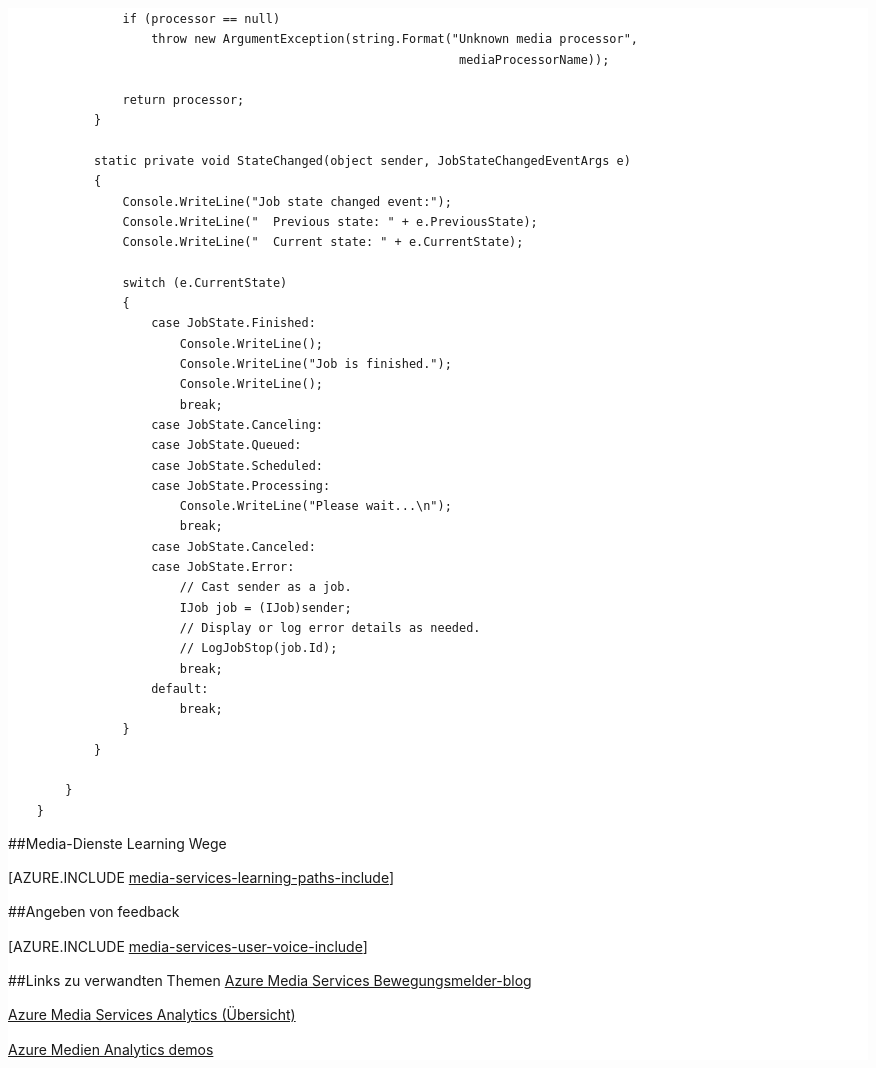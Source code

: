                     if (processor == null)
                        throw new ArgumentException(string.Format("Unknown media processor",
                                                                   mediaProcessorName));
        
                    return processor;
                }
        
                static private void StateChanged(object sender, JobStateChangedEventArgs e)
                {
                    Console.WriteLine("Job state changed event:");
                    Console.WriteLine("  Previous state: " + e.PreviousState);
                    Console.WriteLine("  Current state: " + e.CurrentState);
        
                    switch (e.CurrentState)
                    {
                        case JobState.Finished:
                            Console.WriteLine();
                            Console.WriteLine("Job is finished.");
                            Console.WriteLine();
                            break;
                        case JobState.Canceling:
                        case JobState.Queued:
                        case JobState.Scheduled:
                        case JobState.Processing:
                            Console.WriteLine("Please wait...\n");
                            break;
                        case JobState.Canceled:
                        case JobState.Error:
                            // Cast sender as a job.
                            IJob job = (IJob)sender;
                            // Display or log error details as needed.
                            // LogJobStop(job.Id);
                            break;
                        default:
                            break;
                    }
                }
        
            }
        }


##<a name="media-services-learning-paths"></a>Media-Dienste Learning Wege

[AZURE.INCLUDE [media-services-learning-paths-include](../../includes/media-services-learning-paths-include.md)]

##<a name="provide-feedback"></a>Angeben von feedback

[AZURE.INCLUDE [media-services-user-voice-include](../../includes/media-services-user-voice-include.md)]

##<a name="related-links"></a>Links zu verwandten Themen
[Azure Media Services Bewegungsmelder-blog](https://azure.microsoft.com/blog/motion-detector-update/)

[Azure Media Services Analytics (Übersicht)](media-services-analytics-overview.md)

[Azure Medien Analytics demos](http://azuremedialabs.azurewebsites.net/demos/Analytics.html)
